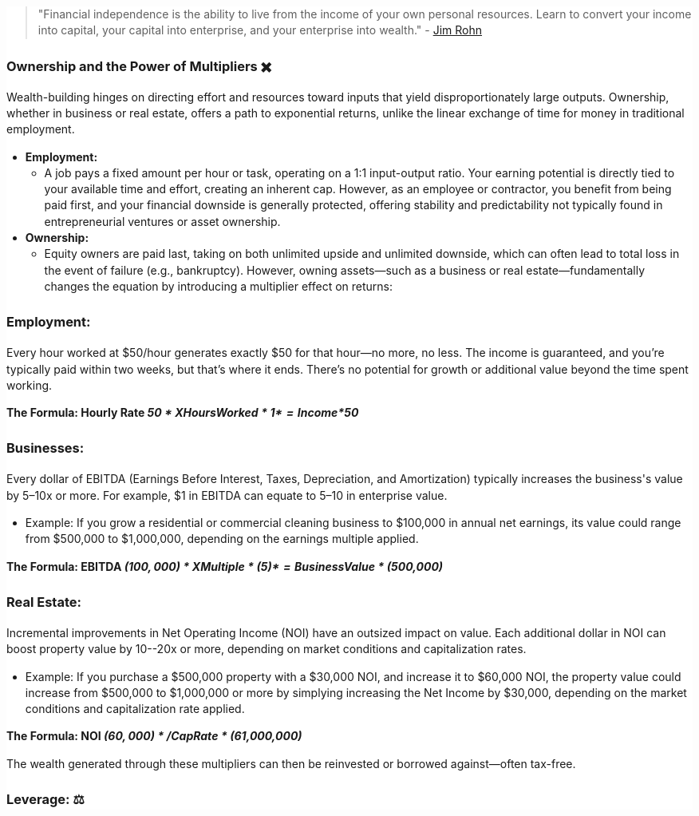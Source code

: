 > "Financial independence is the ability to live from the income of your own personal resources. Learn to convert your income into capital, your capital into enterprise, and your enterprise into wealth." - [Jim Rohn](https://en.wikipedia.org/wiki/Jim_Rohn)

### Ownership and the Power of Multipliers ✖️

Wealth-building hinges on directing effort and resources toward inputs that yield disproportionately large outputs. Ownership, whether in business or real estate, offers a path to exponential returns, unlike the linear exchange of time for money in traditional employment.

- **Employment:** 
  -   A job pays a fixed amount per hour or task, operating on a 1:1 input-output ratio. Your earning potential is directly tied to your available time and effort, creating an inherent cap. However, as an employee or contractor, you benefit from being paid first, and your financial downside is generally protected, offering stability and predictability not typically found in entrepreneurial ventures or asset ownership.
- **Ownership:** 
  - Equity owners are paid last, taking on both unlimited upside and unlimited downside, which can often lead to total loss in the event of failure (e.g., bankruptcy). However, owning assets—such as a business or real estate—fundamentally changes the equation by introducing a multiplier effect on returns:

### Employment:
Every hour worked at $50/hour generates exactly $50 for that hour—no more, no less. The income is guaranteed, and you’re typically paid within two weeks, but that’s where it ends. There’s no potential for growth or additional value beyond the time spent working.

  **The Formula: Hourly Rate *$50* X Hours Worked *1* = Income *$50***

### Businesses:
Every dollar of EBITDA (Earnings Before Interest, Taxes, Depreciation, and Amortization) typically increases the business's value by 5–10x or more. For example, $1 in EBITDA can equate to $5–$10 in enterprise value.
 - Example: If you grow a residential or commercial cleaning business to $100,000 in annual net earnings, its value could range from $500,000 to $1,000,000, depending on the earnings multiple applied.

  **The Formula: EBITDA *($100,000)* X Multiple *(5)* = Business Value *($500,000)***

### Real Estate:
Incremental improvements in Net Operating Income (NOI) have an outsized impact on value. Each additional dollar in NOI can boost property value by 10--20x or more, depending on market conditions and capitalization rates.
 - Example: If you purchase a $500,000 property with a $30,000 NOI, and increase it to $60,000 NOI, the property value could increase from $500,000 to $1,000,000 or more by simplying increasing the Net Income by $30,000, depending on the market conditions and capitalization rate applied. 

  **The Formula: NOI *($60,000)* / Cap Rate *(6%)* = Property Value *($1,000,000)***

 The wealth generated through these multipliers can then be reinvested or borrowed against—often tax-free. 

### Leverage: ⚖️
